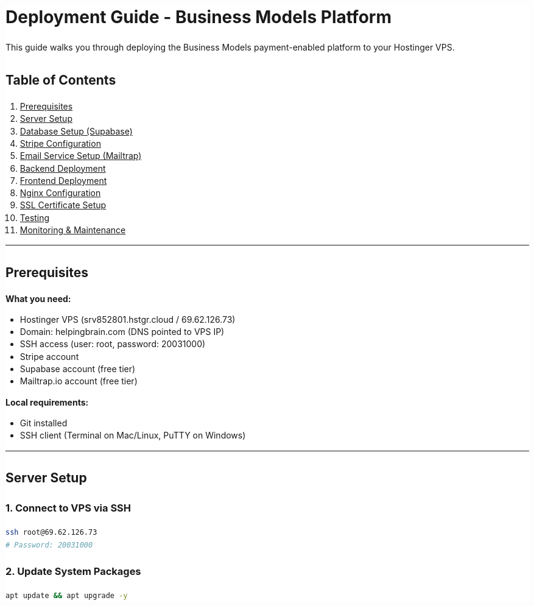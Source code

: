 # Deployment Guide - Business Models Platform

This guide walks you through deploying the Business Models payment-enabled platform to your Hostinger VPS.

## Table of Contents
1. [Prerequisites](#prerequisites)
2. [Server Setup](#server-setup)
3. [Database Setup (Supabase)](#database-setup-supabase)
4. [Stripe Configuration](#stripe-configuration)
5. [Email Service Setup (Mailtrap)](#email-service-setup-mailtrap)
6. [Backend Deployment](#backend-deployment)
7. [Frontend Deployment](#frontend-deployment)
8. [Nginx Configuration](#nginx-configuration)
9. [SSL Certificate Setup](#ssl-certificate-setup)
10. [Testing](#testing)
11. [Monitoring & Maintenance](#monitoring--maintenance)

---

## Prerequisites

**What you need:**
- Hostinger VPS (srv852801.hstgr.cloud / 69.62.126.73)
- Domain: helpingbrain.com (DNS pointed to VPS IP)
- SSH access (user: root, password: 20031000)
- Stripe account
- Supabase account (free tier)
- Mailtrap.io account (free tier)

**Local requirements:**
- Git installed
- SSH client (Terminal on Mac/Linux, PuTTY on Windows)

---

## Server Setup

### 1. Connect to VPS via SSH

```bash
ssh root@69.62.126.73
# Password: 20031000
```

### 2. Update System Packages

```bash
apt update && apt upgrade -y
```
